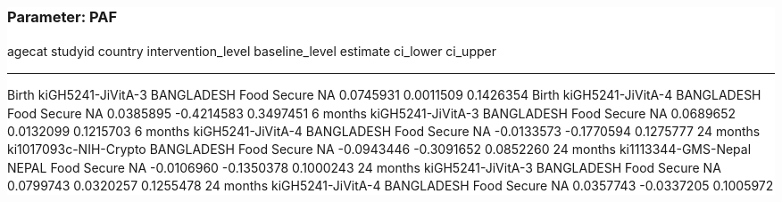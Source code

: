 
### Parameter: PAF


agecat      studyid                 country      intervention_level   baseline_level      estimate     ci_lower    ci_upper
----------  ----------------------  -----------  -------------------  ---------------  -----------  -----------  ----------
Birth       kiGH5241-JiVitA-3       BANGLADESH   Food Secure          NA                 0.0745931    0.0011509   0.1426354
Birth       kiGH5241-JiVitA-4       BANGLADESH   Food Secure          NA                 0.0385895   -0.4214583   0.3497451
6 months    kiGH5241-JiVitA-3       BANGLADESH   Food Secure          NA                 0.0689652    0.0132099   0.1215703
6 months    kiGH5241-JiVitA-4       BANGLADESH   Food Secure          NA                -0.0133573   -0.1770594   0.1275777
24 months   ki1017093c-NIH-Crypto   BANGLADESH   Food Secure          NA                -0.0943446   -0.3091652   0.0852260
24 months   ki1113344-GMS-Nepal     NEPAL        Food Secure          NA                -0.0106960   -0.1350378   0.1000243
24 months   kiGH5241-JiVitA-3       BANGLADESH   Food Secure          NA                 0.0799743    0.0320257   0.1255478
24 months   kiGH5241-JiVitA-4       BANGLADESH   Food Secure          NA                 0.0357743   -0.0337205   0.1005972
